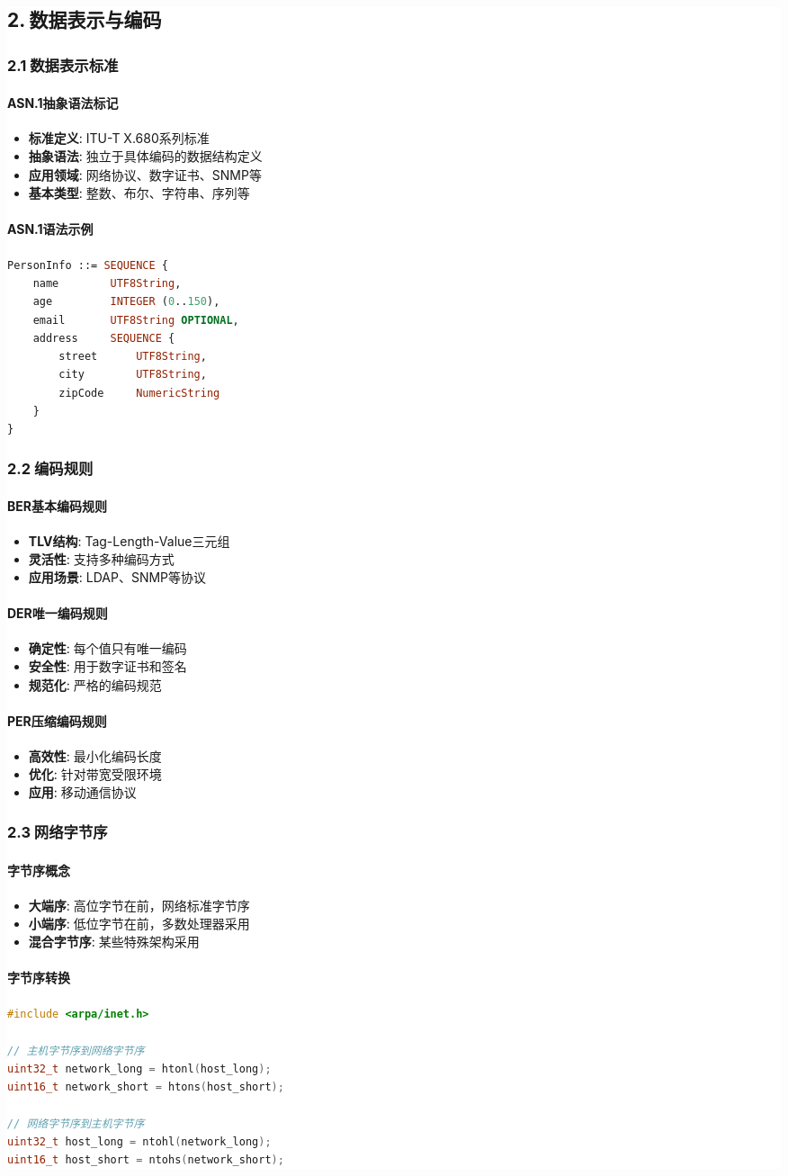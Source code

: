 ## 2. 数据表示与编码

### 2.1 数据表示标准
#### ASN.1抽象语法标记
- **标准定义**: ITU-T X.680系列标准
- **抽象语法**: 独立于具体编码的数据结构定义
- **应用领域**: 网络协议、数字证书、SNMP等
- **基本类型**: 整数、布尔、字符串、序列等

#### ASN.1语法示例
```asn1
PersonInfo ::= SEQUENCE {
    name        UTF8String,
    age         INTEGER (0..150),
    email       UTF8String OPTIONAL,
    address     SEQUENCE {
        street      UTF8String,
        city        UTF8String,
        zipCode     NumericString
    }
}
```

### 2.2 编码规则
#### BER基本编码规则
- **TLV结构**: Tag-Length-Value三元组
- **灵活性**: 支持多种编码方式
- **应用场景**: LDAP、SNMP等协议

#### DER唯一编码规则
- **确定性**: 每个值只有唯一编码
- **安全性**: 用于数字证书和签名
- **规范化**: 严格的编码规范

#### PER压缩编码规则
- **高效性**: 最小化编码长度
- **优化**: 针对带宽受限环境
- **应用**: 移动通信协议

### 2.3 网络字节序
#### 字节序概念
- **大端序**: 高位字节在前，网络标准字节序
- **小端序**: 低位字节在前，多数处理器采用
- **混合字节序**: 某些特殊架构采用

#### 字节序转换
```c
#include <arpa/inet.h>

// 主机字节序到网络字节序
uint32_t network_long = htonl(host_long);
uint16_t network_short = htons(host_short);

// 网络字节序到主机字节序
uint32_t host_long = ntohl(network_long);
uint16_t host_short = ntohs(network_short);
```
